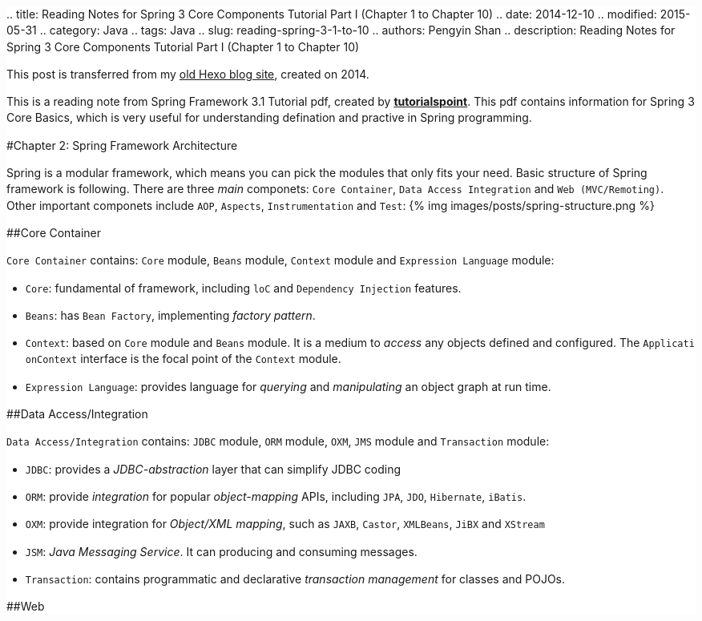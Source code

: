 .. title: Reading Notes for Spring 3 Core Components Tutorial Part I (Chapter 1 to Chapter 10)
.. date: 2014-12-10
.. modified: 2015-05-31
.. category: Java
.. tags: Java
.. slug: reading-spring-3-1-to-10
.. authors: Pengyin Shan
.. description: Reading Notes for Spring 3 Core Components Tutorial Part I (Chapter 1 to Chapter 10)

This post is transferred from my <a href="http://blogpengyin.herokuapp.com/">old Hexo blog site</a>, created on 2014.

This is a reading note from Spring Framework 3.1 Tutorial pdf, created by <a href="http://www.tutorialspoint.com/spring">**tutorialspoint**</a>. This pdf contains information for Spring 3 Core Basics, which is very useful for understanding defination and practive in Spring programming.

#Chapter 2: Spring Framework Architecture

Spring is a modular framework, which means you can pick the modules that only fits your need. Basic structure of Spring framework is following. There are three *main* componets: `Core Container`, `Data Access Integration` and `Web (MVC/Remoting)`. Other important componets include `AOP`, `Aspects`, `Instrumentation` and `Test`:
{% img images/posts/spring-structure.png %}

##Core Container

`Core Container` contains: `Core` module, `Beans` module, `Context` module and `Expression Language` module:

- `Core`: fundamental of framework, including `loC` and `Dependency Injection` features.

- `Beans`: has `Bean Factory`, implementing *factory pattern*.

- `Context`: based on `Core` module and `Beans` module. It is a medium to *access* any objects defined and configured. The `ApplicationContext` interface is the focal point of the `Context` module.

- `Expression Language`: provides language for *querying* and *manipulating* an object graph at run time.

##Data Access/Integration

`Data Access/Integration` contains: `JDBC` module, `ORM` module, `OXM`, `JMS` module and `Transaction` module:

- `JDBC`: provides a *JDBC-abstraction* layer that can simplify JDBC coding

- `ORM`: provide *integration* for popular *object-mapping* APIs, including `JPA`, `JDO`, `Hibernate`, `iBatis`.

- `OXM`: provide integration for *Object/XML mapping*, such as `JAXB`, `Castor`, `XMLBeans`, `JiBX` and `XStream`

- `JSM`: *Java Messaging Service*. It can producing and consuming messages.

- `Transaction`: contains programmatic and declarative *transaction management* for classes and POJOs.

##Web
